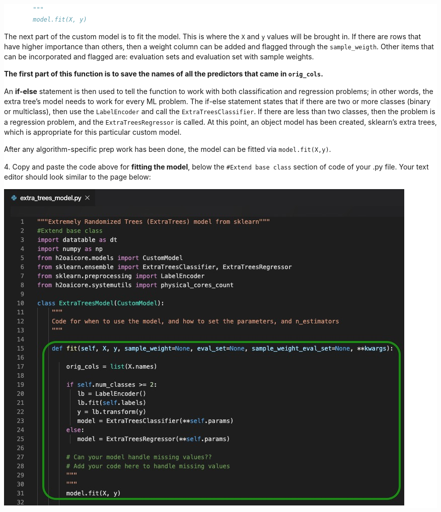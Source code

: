 ~~~Python
        """
        model.fit(X, y)
~~~

The next part of the custom model is to fit the model. This is where the `X` and `y` values will be brought in. If there are rows that have higher importance than others, then a weight column can be added and flagged through the `sample_weigth`. Other items that can be incorporated and flagged are: evaluation sets and evaluation set with sample weights.

**The first part of this function is to save the names of all the predictors that came in `orig_cols`.**

An **if-else** statement is then used to tell the function to work with both classification and regression problems; in other words, the extra tree’s model needs to work for every ML problem. The if-else statement states that if there are two or more classes (binary or multiclass), then use the `LabelEncoder` and call the `ExtraTreesClassifier`. If there are less than two classes, then the problem is a regression problem, and the  `ExtraTreesRegressor` is called. At this point, an object model has been created, sklearn’s extra trees, which is appropriate for this particular custom model.

After any algorithm-specific prep work has been done, the model can be fitted via `model.fit(X,y)`. 


4\. Copy and paste the code above for **fitting the model**, below the `#Extend base class` section of code of your .py file. Your text editor should look similar to the page below:

![model-fittings-the-model](assets/model-fittings-the-model.jpg)
